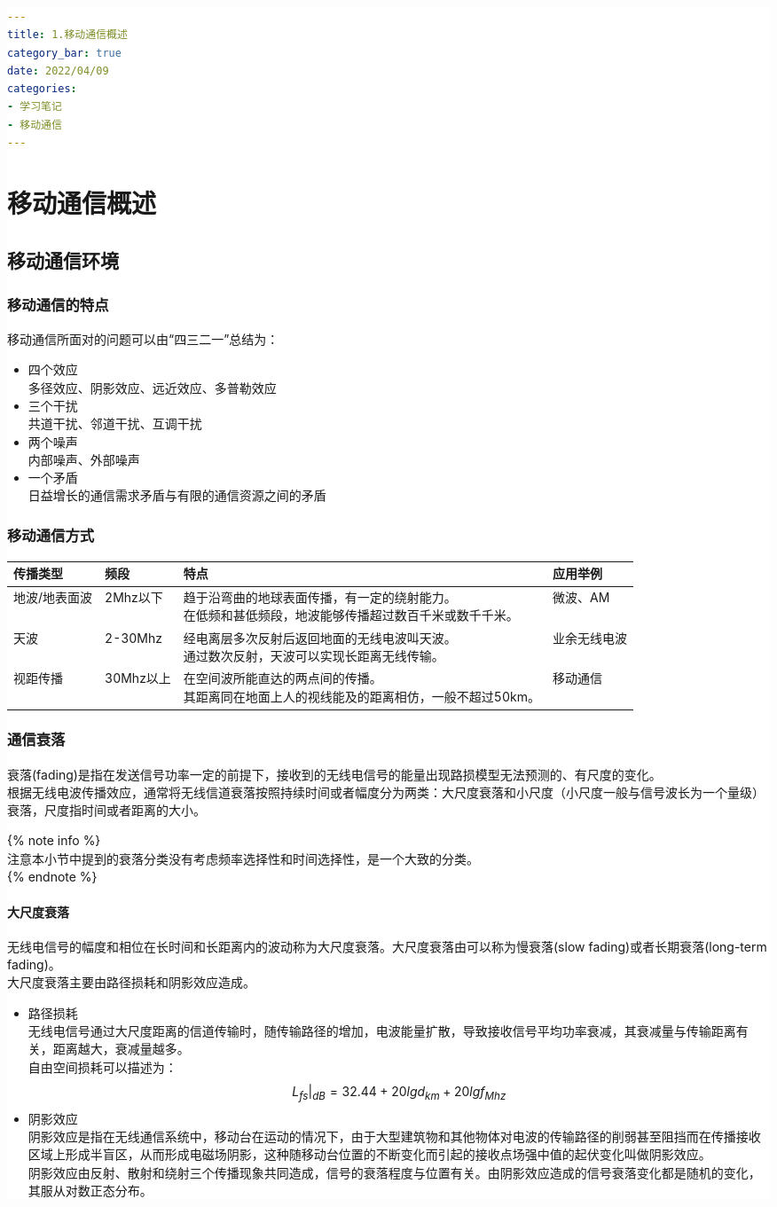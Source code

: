 ```yaml
---
title: 1.移动通信概述
category_bar: true
date: 2022/04/09
categories: 
- 学习笔记
- 移动通信
---
```

# 移动通信概述
## 移动通信环境
### 移动通信的特点
移动通信所面对的问题可以由“四三二一”总结为：  
- 四个效应  
  多径效应、阴影效应、远近效应、多普勒效应
- 三个干扰  
  共道干扰、邻道干扰、互调干扰
- 两个噪声  
  内部噪声、外部噪声
- 一个矛盾  
  日益增长的通信需求矛盾与有限的通信资源之间的矛盾  

### 移动通信方式
| 传播类型 | 频段 | 特点 | 应用举例 |
|:--|:--|:--|:--| 
| 地波/地表面波 | 2Mhz以下 | 趋于沿弯曲的地球表面传播，有一定的绕射能力。<br>在低频和甚低频段，地波能够传播超过数百千米或数千千米。 | 微波、AM |
| 天波 | 2-30Mhz | 经电离层多次反射后返回地面的无线电波叫天波。<br>通过数次反射，天波可以实现长距离无线传输。 |业余无线电波|
| 视距传播 | 30Mhz以上 | 在空间波所能直达的两点间的传播。<br> 其距离同在地面上人的视线能及的距离相仿，一般不超过50km。 | 移动通信 |

### 通信衰落 
衰落(fading)是指在发送信号功率一定的前提下，接收到的无线电信号的能量出现路损模型无法预测的、有尺度的变化。  
根据无线电波传播效应，通常将无线信道衰落按照持续时间或者幅度分为两类：大尺度衰落和小尺度（小尺度一般与信号波长为一个量级）衰落，尺度指时间或者距离的大小。  

{% note info %}  
注意本小节中提到的衰落分类没有考虑频率选择性和时间选择性，是一个大致的分类。  
{% endnote %}

#### 大尺度衰落
无线电信号的幅度和相位在长时间和长距离内的波动称为大尺度衰落。大尺度衰落由可以称为慢衰落(slow fading)或者长期衰落(long-term fading)。   
大尺度衰落主要由路径损耗和阴影效应造成。  

- 路径损耗  
  无线电信号通过大尺度距离的信道传输时，随传输路径的增加，电波能量扩散，导致接收信号平均功率衰减，其衰减量与传输距离有关，距离越大，衰减量越多。   
  自由空间损耗可以描述为：  
  $$L_{fs}|_{dB}=32.44+20lgd_{km}+20lgf_{Mhz}$$
- 阴影效应  
  阴影效应是指在无线通信系统中，移动台在运动的情况下，由于大型建筑物和其他物体对电波的传输路径的削弱甚至阻挡而在传播接收区域上形成半盲区，从而形成电磁场阴影，这种随移动台位置的不断变化而引起的接收点场强中值的起伏变化叫做阴影效应。  
  阴影效应由反射、散射和绕射三个传播现象共同造成，信号的衰落程度与位置有关。由阴影效应造成的信号衰落变化都是随机的变化，其服从对数正态分布。    
  